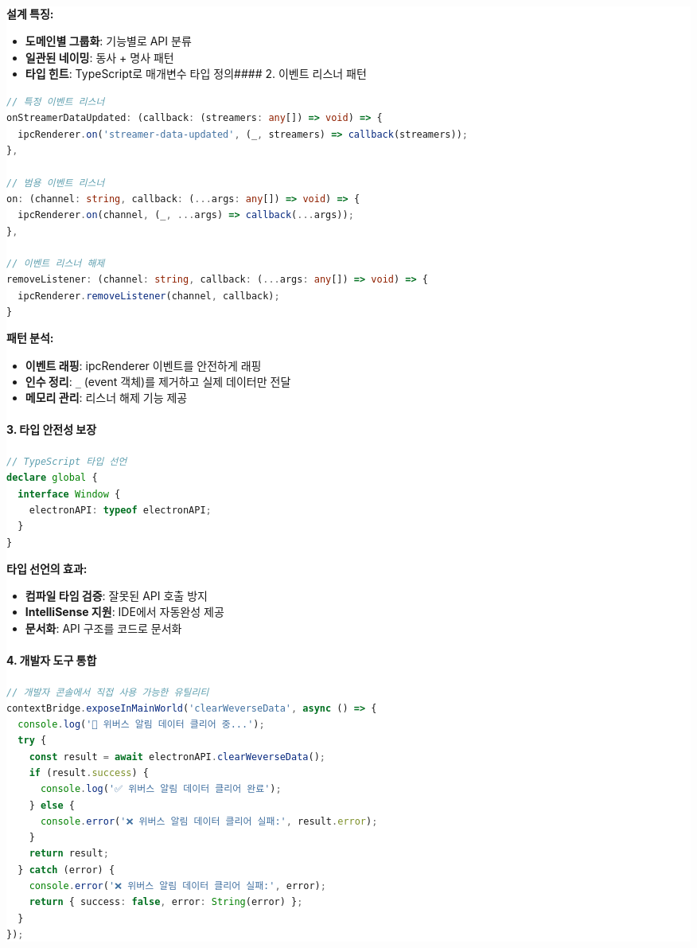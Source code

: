 **설계 특징:**
- **도메인별 그룹화**: 기능별로 API 분류
- **일관된 네이밍**: 동사 + 명사 패턴
- **타입 힌트**: TypeScript로 매개변수 타입 정의#### 2. 이벤트 리스너 패턴

```typescript
// 특정 이벤트 리스너
onStreamerDataUpdated: (callback: (streamers: any[]) => void) => {
  ipcRenderer.on('streamer-data-updated', (_, streamers) => callback(streamers));
},

// 범용 이벤트 리스너
on: (channel: string, callback: (...args: any[]) => void) => {
  ipcRenderer.on(channel, (_, ...args) => callback(...args));
},

// 이벤트 리스너 해제
removeListener: (channel: string, callback: (...args: any[]) => void) => {
  ipcRenderer.removeListener(channel, callback);
}
```

**패턴 분석:**
- **이벤트 래핑**: ipcRenderer 이벤트를 안전하게 래핑
- **인수 정리**: `_` (event 객체)를 제거하고 실제 데이터만 전달
- **메모리 관리**: 리스너 해제 기능 제공

#### 3. 타입 안전성 보장

```typescript
// TypeScript 타입 선언
declare global {
  interface Window {
    electronAPI: typeof electronAPI;
  }
}
```

**타입 선언의 효과:**
- **컴파일 타임 검증**: 잘못된 API 호출 방지
- **IntelliSense 지원**: IDE에서 자동완성 제공
- **문서화**: API 구조를 코드로 문서화

#### 4. 개발자 도구 통합

```typescript
// 개발자 콘솔에서 직접 사용 가능한 유틸리티
contextBridge.exposeInMainWorld('clearWeverseData', async () => {
  console.log('🧹 위버스 알림 데이터 클리어 중...');
  try {
    const result = await electronAPI.clearWeverseData();
    if (result.success) {
      console.log('✅ 위버스 알림 데이터 클리어 완료');
    } else {
      console.error('❌ 위버스 알림 데이터 클리어 실패:', result.error);
    }
    return result;
  } catch (error) {
    console.error('❌ 위버스 알림 데이터 클리어 실패:', error);
    return { success: false, error: String(error) };
  }
});
```
